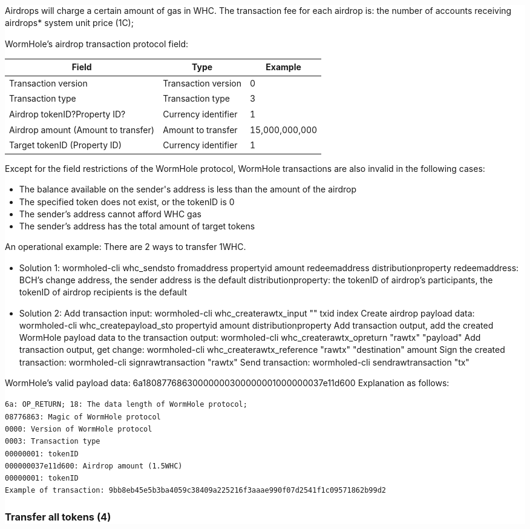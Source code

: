 Airdrops will charge a certain amount of gas in WHC. The transaction fee for each airdrop is: the number of accounts receiving airdrops* system unit price (1C);

WormHole’s airdrop transaction protocol field:

Field|Type|Example
----| ---| ---|
Transaction version|Transaction version|0
Transaction type|Transaction type|3
Airdrop tokenID?Property ID?|Currency identifier|1
Airdrop amount (Amount to transfer)|Amount to transfer|15,000,000,000
Target tokenID (Property ID)|Currency identifier|1

Except for the field restrictions of the WormHole protocol, WormHole transactions are also invalid in the following cases:

* The balance available on the sender's address is less than the amount of the airdrop
* The specified token does not exist, or the tokenID is 0
* The sender’s address cannot afford WHC gas
* The sender’s address has the total amount of target tokens

An operational example: 
There are 2 ways to transfer 1WHC. 

* Solution 1: 
wormholed-cli whc_sendsto fromaddress propertyid amount redeemaddress distributionproperty 
redeemaddress: BCH’s change address, the sender address is the default
distributionproperty: the tokenID of airdrop’s participants, the tokenID of airdrop recipients is the default

* Solution 2: 
Add transaction input: wormholed-cli whc_createrawtx_input "" txid index 
Create airdrop payload data: wormholed-cli whc_createpayload_sto propertyid amount distributionproperty 
Add transaction output, add the created WormHole payload data to the transaction output: wormholed-cli whc_createrawtx_opreturn "rawtx" "payload" 
Add transaction output, get change: wormholed-cli whc_createrawtx_reference "rawtx" "destination" amount 
Sign the created transaction: wormholed-cli signrawtransaction "rawtx" 
Send transaction: wormholed-cli sendrawtransaction "tx"

WormHole’s valid payload data: 6a18087768630000000300000001000000037e11d600 
Explanation as follows:
```
6a: OP_RETURN; 18: The data length of WormHole protocol; 
08776863: Magic of WormHole protocol
0000: Version of WormHole protocol
0003: Transaction type 
00000001: tokenID 
000000037e11d600: Airdrop amount (1.5WHC) 
00000001: tokenID
Example of transaction: 9bb8eb45e5b3ba4059c38409a225216f3aaae990f07d2541f1c09571862b99d2
```

### Transfer all tokens (4)
